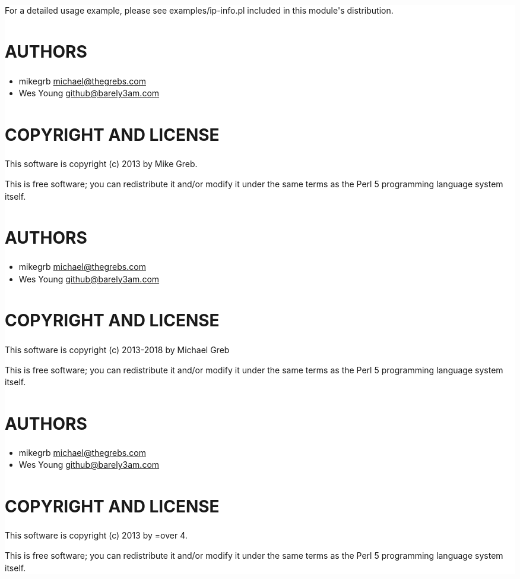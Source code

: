 For a detailed usage example, please see examples/ip-info.pl included in
this module's distribution.

# AUTHORS

- mikegrb <michael@thegrebs.com>
- Wes Young <github@barely3am.com>

# COPYRIGHT AND LICENSE

This software is copyright (c) 2013 by Mike Greb.

This is free software; you can redistribute it and/or modify it under
the same terms as the Perl 5 programming language system itself.

# AUTHORS

- mikegrb <michael@thegrebs.com>
- Wes Young <github@barely3am.com>

# COPYRIGHT AND LICENSE

This software is copyright (c) 2013-2018 by Michael Greb

This is free software; you can redistribute it and/or modify it under
the same terms as the Perl 5 programming language system itself.

# AUTHORS

- mikegrb <michael@thegrebs.com>
- Wes Young <github@barely3am.com>

# COPYRIGHT AND LICENSE

This software is copyright (c) 2013 by =over 4.

This is free software; you can redistribute it and/or modify it under
the same terms as the Perl 5 programming language system itself.
